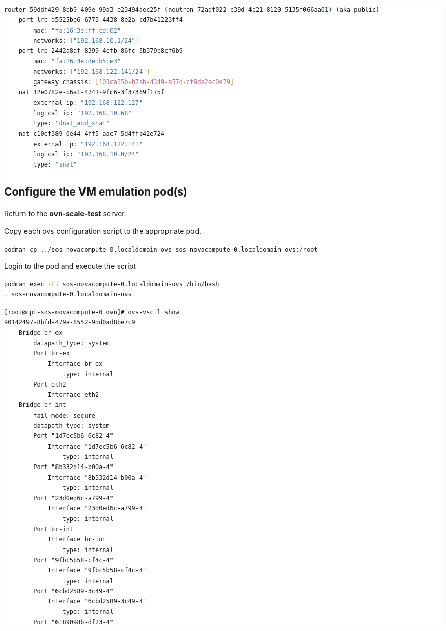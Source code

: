 ```bash
router 59ddf429-8bb9-409e-99a3-e23494aec25f (neutron-72adf022-c39d-4c21-8120-5135f066aa01) (aka public)
    port lrp-a5525be6-6773-4438-8e2a-cd7b41223ff4
        mac: "fa:16:3e:ff:cd:02"
        networks: ["192.168.10.1/24"]
    port lrp-2442a8af-8399-4cfb-86fc-5b379b8cf6b9
        mac: "fa:16:3e:de:b5:e3"
        networks: ["192.168.122.141/24"]
        gateway chassis: [103ca35b-b7ab-4349-a57d-cf9da2ec0e79]
    nat 12e0782e-b6a1-4741-9fc6-3f37369f175f
        external ip: "192.168.122.127"
        logical ip: "192.168.10.68"
        type: "dnat_and_snat"
    nat c10ef389-0e44-4ff5-aac7-5d4ffb42e724
        external ip: "192.168.122.141"
        logical ip: "192.168.10.0/24"
        type: "snat"
```

## Configure the VM emulation pod(s)

Return to the **ovn-scale-test** server.

Copy each ovs configuration script to the appropriate pod.

`podman cp ../sos-novacompute-0.localdomain-ovs sos-novacompute-0.localdomain-ovs:/root`

Login to the pod and execute the script

```bash
podman exec -ti sos-novacompute-0.localdomain-ovs /bin/bash
. sos-novacompute-0.localdomain-ovs
```

```text
[root@cpt-sos-novacompute-0 ovn]# ovs-vsctl show
90142497-8bfd-479a-8552-9dd0ad8be7c9
    Bridge br-ex
        datapath_type: system
        Port br-ex
            Interface br-ex
                type: internal
        Port eth2
            Interface eth2
    Bridge br-int
        fail_mode: secure
        datapath_type: system
        Port "1d7ec5b6-6c82-4"
            Interface "1d7ec5b6-6c82-4"
                type: internal
        Port "8b332d14-b00a-4"
            Interface "8b332d14-b00a-4"
                type: internal
        Port "23d0ed6c-a799-4"
            Interface "23d0ed6c-a799-4"
                type: internal
        Port br-int
            Interface br-int
                type: internal
        Port "9fbc5b58-cf4c-4"
            Interface "9fbc5b58-cf4c-4"
                type: internal
        Port "6cbd2589-3c49-4"
            Interface "6cbd2589-3c49-4"
                type: internal
        Port "6189098b-df23-4"
```
